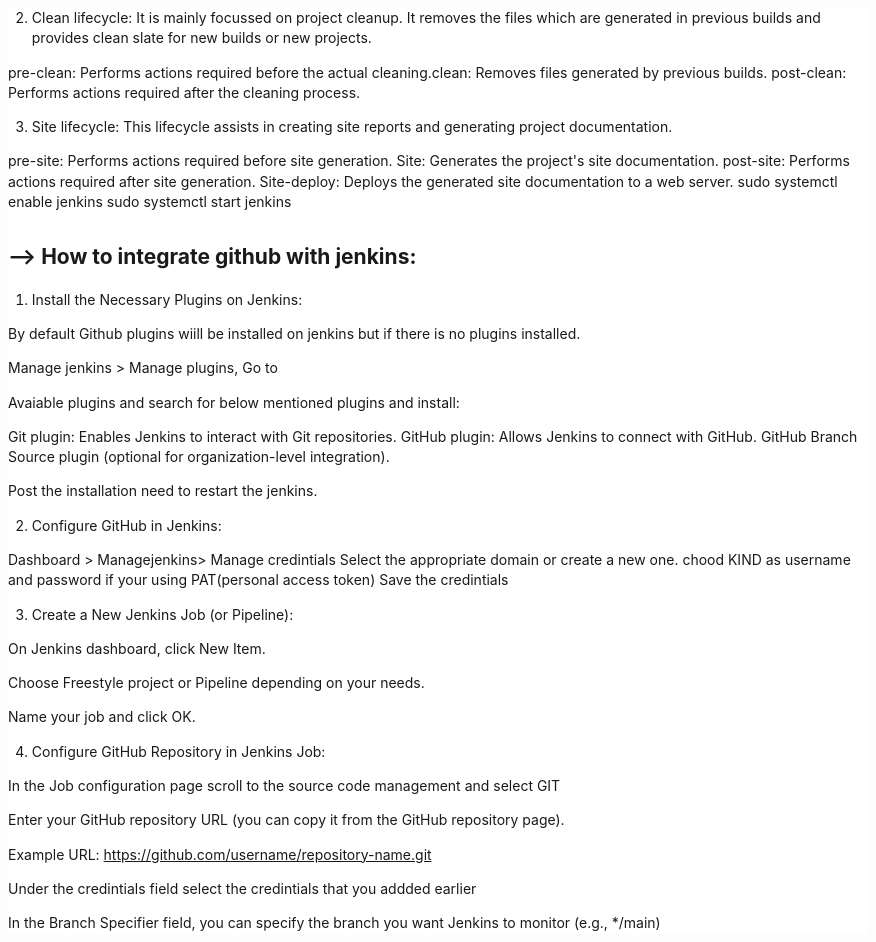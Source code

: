 2. Clean lifecycle:  It is mainly focussed on project cleanup. It removes the files which are generated in previous builds and provides clean slate for new builds or new projects.

pre-clean: Performs actions required before the actual cleaning.​
clean: Removes files generated by previous builds.​
post-clean: Performs actions required after the cleaning process.

3. Site lifecycle: This lifecycle assists in creating site reports and generating project documentation.

pre-site: Performs actions required before site generation.​
Site: Generates the project's site documentation.​
post-site: Performs actions required after site generation.​
Site-deploy: Deploys the generated site documentation to a web server.​
sudo systemctl enable jenkins
sudo systemctl start jenkins

--> How to integrate github with jenkins:
------------------------------------------------------------------------------------------------------------------------------------------------------------------

1) Install the Necessary Plugins on Jenkins:

By default Github plugins wiill be installed on jenkins  but if there is no plugins installed.

Manage jenkins > Manage plugins, Go to 

Avaiable plugins and search for below mentioned plugins and install:

Git plugin: Enables Jenkins to interact with Git repositories.
GitHub plugin: Allows Jenkins to connect with GitHub.
GitHub Branch Source plugin (optional for organization-level integration).

Post the installation need to restart the jenkins.

2) Configure GitHub in Jenkins:

Dashboard > Managejenkins> Manage credintials
Select the appropriate domain or create a new one.
chood KIND as username and password if your using PAT(personal access token)
Save the credintials

3) Create a New Jenkins Job (or Pipeline):

On Jenkins dashboard, click New Item.

Choose Freestyle project or Pipeline depending on your needs.

Name your job and click OK.

4) Configure GitHub Repository in Jenkins Job:

In the Job configuration page scroll to the source code management and select GIT

Enter your GitHub repository URL (you can copy it from the GitHub repository page).

Example URL: https://github.com/username/repository-name.git

Under the credintials field select the credintials that you addded earlier 

In the Branch Specifier field, you can specify the branch you want Jenkins to monitor (e.g., */main)
